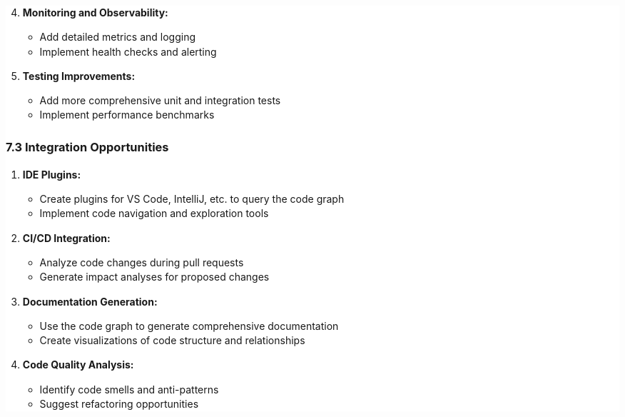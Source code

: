4. **Monitoring and Observability:**
   - Add detailed metrics and logging
   - Implement health checks and alerting

5. **Testing Improvements:**
   - Add more comprehensive unit and integration tests
   - Implement performance benchmarks

### 7.3 Integration Opportunities

1. **IDE Plugins:**
   - Create plugins for VS Code, IntelliJ, etc. to query the code graph
   - Implement code navigation and exploration tools

2. **CI/CD Integration:**
   - Analyze code changes during pull requests
   - Generate impact analyses for proposed changes

3. **Documentation Generation:**
   - Use the code graph to generate comprehensive documentation
   - Create visualizations of code structure and relationships

4. **Code Quality Analysis:**
   - Identify code smells and anti-patterns
   - Suggest refactoring opportunities
